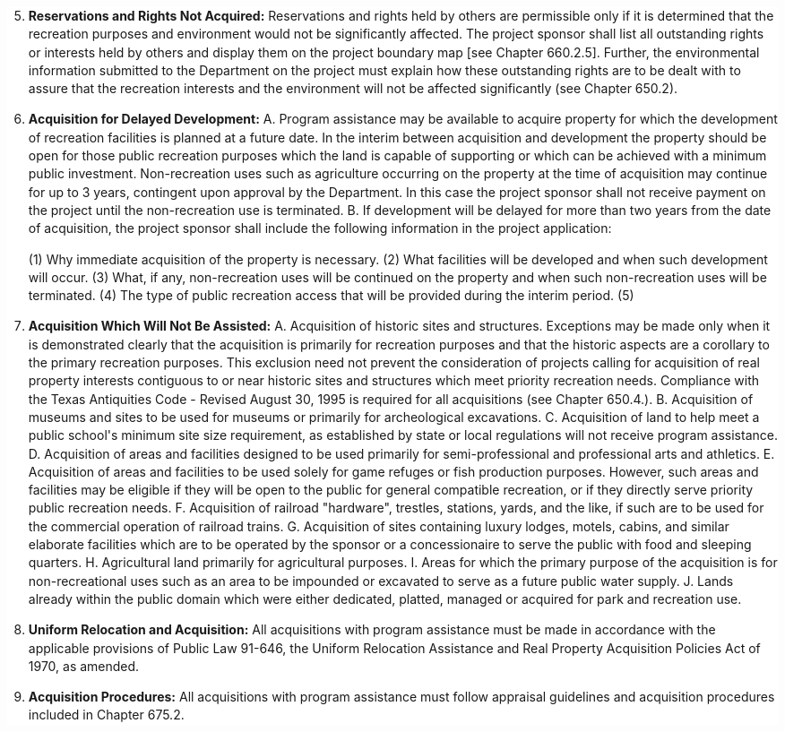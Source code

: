 5. **Reservations and Rights Not Acquired:** Reservations and rights held by others are permissible only if it is determined that the recreation purposes and environment would not be significantly affected. The project sponsor shall list all outstanding rights or interests held by others and display them on the project boundary map [see Chapter 660.2.5]. Further, the environmental information submitted to the Department on the project must explain how these outstanding rights are to be dealt with to assure that the recreation interests and the environment will not be affected significantly (see Chapter 650.2).
6. **Acquisition for Delayed Development:**
   A. Program assistance may be available to acquire property for which the development of recreation facilities is planned at a future date. In the interim between acquisition and development the property should be open for those public recreation purposes which the land is capable of supporting or which can be achieved with a minimum public investment. Non-recreation uses such as agriculture occurring on the property at the time of acquisition may continue for up to 3 years, contingent upon approval by the Department. In this case the project sponsor shall not receive payment on the project until the non-recreation use is terminated.
   B. If development will be delayed for more than two years from the date of acquisition, the project sponsor shall include the following information in the project application:

    (1) Why immediate acquisition of the property is necessary.
    (2) What facilities will be developed and when such development will occur.
    (3) What, if any, non-recreation uses will be continued on the property and when such non-recreation uses will be terminated.
    (4) The type of public recreation access that will be provided during the interim period.
    (5)
7. **Acquisition Which Will Not Be Assisted:**
    A. Acquisition of historic sites and structures. Exceptions may be made only when it is demonstrated clearly that the acquisition is primarily for recreation purposes and that the historic aspects are a corollary to the primary recreation purposes. This exclusion need not prevent the consideration of projects calling for acquisition of real property interests contiguous to or near historic sites and structures which meet priority recreation needs. Compliance with the Texas Antiquities Code - Revised August 30, 1995 is required for all acquisitions (see Chapter 650.4.).
    B. Acquisition of museums and sites to be used for museums or primarily for archeological excavations.
    C. Acquisition of land to help meet a public school's minimum site size requirement, as established by state or local regulations will not receive program assistance.
    D. Acquisition of areas and facilities designed to be used primarily for semi-professional and professional arts and athletics.
    E. Acquisition of areas and facilities to be used solely for game refuges or fish production purposes. However, such areas and facilities may be eligible if they will be open to the public for general compatible recreation, or if they directly serve priority public recreation needs.
    F. Acquisition of railroad "hardware", trestles, stations, yards, and the like, if such are to be used for the commercial operation of railroad trains.
    G. Acquisition of sites containing luxury lodges, motels, cabins, and similar elaborate facilities which are to be operated by the sponsor or a concessionaire to serve the public with food and sleeping quarters.
    H. Agricultural land primarily for agricultural purposes.
    I. Areas for which the primary purpose of the acquisition is for non-recreational uses such as an area to be impounded or excavated to serve as a future public water supply.
    J. Lands already within the public domain which were either dedicated, platted, managed or acquired for park and recreation use.
8. **Uniform Relocation and Acquisition:** All acquisitions with program assistance must be made in accordance with the applicable provisions of Public Law 91-646, the Uniform Relocation Assistance and Real Property Acquisition Policies Act of 1970, as amended.
9.  **Acquisition Procedures:** All acquisitions with program assistance must follow appraisal guidelines and acquisition procedures included in Chapter 675.2.


[//begin]: # "Autogenerated link references for markdown compatibility"
[640 Acquisition & Development#640.1 General Project Criteria|640.1 General Project Criteria]: <640 Acquisition & Development.md> "640 Acquisition & Development"
[640 Acquisition & Development#640.2 Acquisition Criteria|640.2 Acquisition Criteria]: <640 Acquisition & Development.md> "640 Acquisition & Development"
[640 Acquisition & Development#640.3 Development Criteria|640.3 Development Criteria]: <640 Acquisition & Development.md> "640 Acquisition & Development"
[640 Acquisition & Development#640.4 Community Outdoor Outreach Program Criteria|640.4 Community Outdoor Outreach Program Criteria]: <640 Acquisition & Development.md> "640 Acquisition & Development"
[//end]: # "Autogenerated link references"